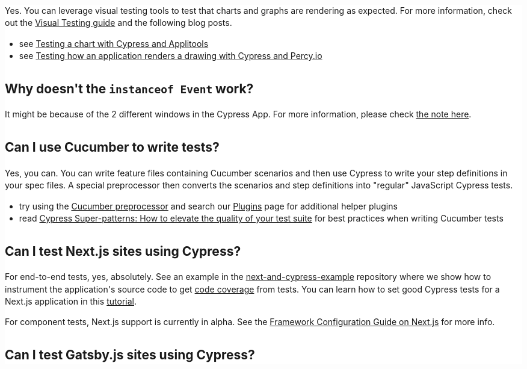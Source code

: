 Yes. You can leverage visual testing tools to test that charts and graphs are
rendering as expected. For more information, check out the
[Visual Testing guide](/guides/tooling/visual-testing) and the following blog
posts.

- see
  [Testing a chart with Cypress and Applitools](https://glebbahmutov.com/blog/testing-a-chart/)
- see
  [Testing how an application renders a drawing with Cypress and Percy.io](https://glebbahmutov.com/blog/testing-visually/)

## <Icon name="angle-right"></Icon> Why doesn't the `instanceof Event` work?

It might be because of the 2 different windows in the Cypress App. For more
information, please check
[the note here](/api/commands/window#Cypress-uses-2-different-windows).

## <Icon name="angle-right"></Icon> Can I use Cucumber to write tests?

Yes, you can. You can write feature files containing Cucumber scenarios and then
use Cypress to write your step definitions in your spec files. A special
preprocessor then converts the scenarios and step definitions into "regular"
JavaScript Cypress tests.

- try using the
  [Cucumber preprocessor](https://github.com/TheBrainFamily/cypress-cucumber-preprocessor)
  and search our [Plugins](/plugins/directory) page for additional helper
  plugins
- read
  [Cypress Super-patterns: How to elevate the quality of your test suite](https://dev.to/wescopeland/cypress-super-patterns-how-to-elevate-the-quality-of-your-test-suite-1lcf)
  for best practices when writing Cucumber tests

## <Icon name="angle-right"></Icon> Can I test Next.js sites using Cypress?

For end-to-end tests, yes, absolutely. See an example in the
[next-and-cypress-example](https://github.com/bahmutov/next-and-cypress-example)
repository where we show how to instrument the application's source code to get
[code coverage](/guides/tooling/code-coverage) from tests. You can learn how to
set good Cypress tests for a Next.js application in this
[tutorial](https://getstarted.sh/bulletproof-next/e2e-testing-with-cypress).

For component tests, Next.js support is currently in alpha. See the
[Framework Configuration Guide on Next.js](/guides/getting-started/component-framework-configuration#Next-js)
for more info.

## <Icon name="angle-right"></Icon> Can I test Gatsby.js sites using Cypress?

